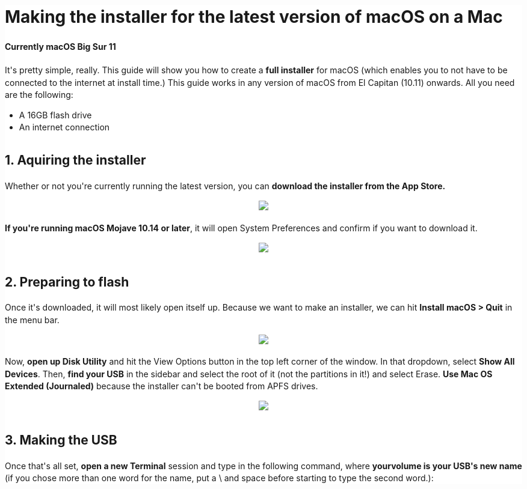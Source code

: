 # Making the installer for the latest version of macOS on a Mac
#### Currently macOS Big Sur 11

It's pretty simple, really. This guide will show you how to create a **full installer** for macOS (which enables you to not have to be connected to the internet at install time.) This guide works in any version of macOS from El Capitan (10.11) onwards. All you need are the following:

* A 16GB flash drive
* An internet connection

## 1. Aquiring the installer

Whether or not you're currently running the latest version, you can **download the installer from the App Store.**

<p align=center>
<img src="https://raw.githubusercontent.com/Doregon/hackintosh-guides/main/images/big-sur-full-1.png" width=75%>
</p>

**If you're running macOS Mojave 10.14 or later**, it will open System Preferences and confirm if you want to download it.

<p align=center>
<img src="https://raw.githubusercontent.com/Doregon/hackintosh-guides/main/images/big-sur-full-2.png" width=75%>
</p>

## 2. Preparing to flash


Once it's downloaded, it will most likely open itself up. Because we want to make an installer, we can hit **Install macOS > Quit** in the menu bar.

<p align=center>
<img src="https://raw.githubusercontent.com/Doregon/hackintosh-guides/main/images/big-sur-full-3.png" width=75%>
</p>

Now, **open up Disk Utility** and hit the View Options button in the top left corner of the window. In that dropdown, select **Show All Devices**. Then, **find your USB** in the sidebar and select the root of it (not the partitions in it!) and select Erase. **Use Mac OS Extended (Journaled)** because the installer can't be booted from APFS drives.

<p align=center>
<img src="https://raw.githubusercontent.com/Doregon/hackintosh-guides/main/images/big-sur-full-4.png" width=75%>
</p>



## 3. Making the USB

Once that's all set, **open a new Terminal** session and type in the following command, where **yourvolume is your USB's new name** (if you chose more than one word for the name, put a \ and space before starting to type the second word.):
